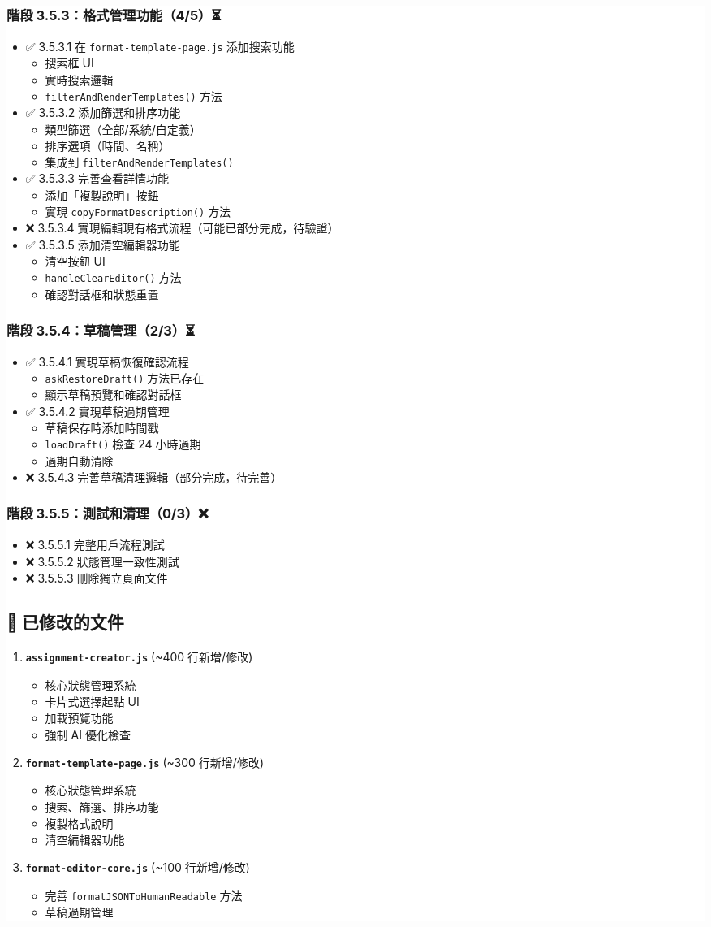 ### 階段 3.5.3：格式管理功能（4/5）⏳
- ✅ 3.5.3.1 在 `format-template-page.js` 添加搜索功能
  - 搜索框 UI
  - 實時搜索邏輯
  - `filterAndRenderTemplates()` 方法
- ✅ 3.5.3.2 添加篩選和排序功能
  - 類型篩選（全部/系統/自定義）
  - 排序選項（時間、名稱）
  - 集成到 `filterAndRenderTemplates()`
- ✅ 3.5.3.3 完善查看詳情功能
  - 添加「複製說明」按鈕
  - 實現 `copyFormatDescription()` 方法
- ❌ 3.5.3.4 實現編輯現有格式流程（可能已部分完成，待驗證）
- ✅ 3.5.3.5 添加清空編輯器功能
  - 清空按鈕 UI
  - `handleClearEditor()` 方法
  - 確認對話框和狀態重置

### 階段 3.5.4：草稿管理（2/3）⏳
- ✅ 3.5.4.1 實現草稿恢復確認流程
  - `askRestoreDraft()` 方法已存在
  - 顯示草稿預覽和確認對話框
- ✅ 3.5.4.2 實現草稿過期管理
  - 草稿保存時添加時間戳
  - `loadDraft()` 檢查 24 小時過期
  - 過期自動清除
- ❌ 3.5.4.3 完善草稿清理邏輯（部分完成，待完善）

### 階段 3.5.5：測試和清理（0/3）❌
- ❌ 3.5.5.1 完整用戶流程測試
- ❌ 3.5.5.2 狀態管理一致性測試
- ❌ 3.5.5.3 刪除獨立頁面文件

## 📝 已修改的文件

1. **`assignment-creator.js`** (~400 行新增/修改)
   - 核心狀態管理系統
   - 卡片式選擇起點 UI
   - 加載預覽功能
   - 強制 AI 優化檢查

2. **`format-template-page.js`** (~300 行新增/修改)
   - 核心狀態管理系統
   - 搜索、篩選、排序功能
   - 複製格式說明
   - 清空編輯器功能

3. **`format-editor-core.js`** (~100 行新增/修改)
   - 完善 `formatJSONToHumanReadable` 方法
   - 草稿過期管理
